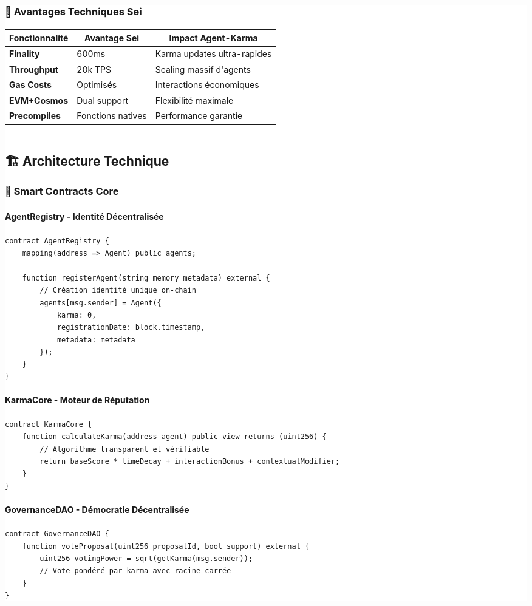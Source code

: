 ### 🚀 **Avantages Techniques Sei**

| Fonctionnalité | Avantage Sei | Impact Agent-Karma |
|----------------|--------------|-------------------|
| **Finality** | 600ms | Karma updates ultra-rapides |
| **Throughput** | 20k TPS | Scaling massif d'agents |
| **Gas Costs** | Optimisés | Interactions économiques |
| **EVM+Cosmos** | Dual support | Flexibilité maximale |
| **Precompiles** | Fonctions natives | Performance garantie |

---

## 🏗️ Architecture Technique

### 🧠 **Smart Contracts Core**

#### **AgentRegistry** - Identité Décentralisée
```solidity
contract AgentRegistry {
    mapping(address => Agent) public agents;
    
    function registerAgent(string memory metadata) external {
        // Création identité unique on-chain
        agents[msg.sender] = Agent({
            karma: 0,
            registrationDate: block.timestamp,
            metadata: metadata
        });
    }
}
```

#### **KarmaCore** - Moteur de Réputation
```solidity
contract KarmaCore {
    function calculateKarma(address agent) public view returns (uint256) {
        // Algorithme transparent et vérifiable
        return baseScore * timeDecay + interactionBonus + contextualModifier;
    }
}
```

#### **GovernanceDAO** - Démocratie Décentralisée
```solidity
contract GovernanceDAO {
    function voteProposal(uint256 proposalId, bool support) external {
        uint256 votingPower = sqrt(getKarma(msg.sender));
        // Vote pondéré par karma avec racine carrée
    }
}
```
